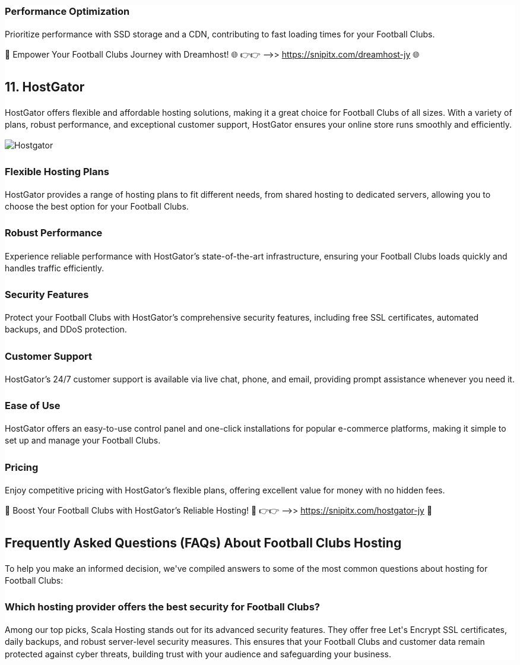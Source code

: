 ### Performance Optimization
Prioritize performance with SSD storage and a CDN, contributing to fast loading times for your Football Clubs.

🚀 Empower Your Football Clubs Journey with Dreamhost! 🌐
👉👉 -->> https://snipitx.com/dreamhost-jy 🌐

## 11. HostGator

HostGator offers flexible and affordable hosting solutions, making it a great choice for Football Clubs of all sizes. With a variety of plans, robust performance, and exceptional customer support, HostGator ensures your online store runs smoothly and efficiently.

![Hostgator](https://i.imgur.com/SNC0dSu.jpeg "Hostgator Hosting")

### Flexible Hosting Plans
HostGator provides a range of hosting plans to fit different needs, from shared hosting to dedicated servers, allowing you to choose the best option for your Football Clubs.

### Robust Performance
Experience reliable performance with HostGator’s state-of-the-art infrastructure, ensuring your Football Clubs loads quickly and handles traffic efficiently.

### Security Features
Protect your Football Clubs with HostGator’s comprehensive security features, including free SSL certificates, automated backups, and DDoS protection.

### Customer Support
HostGator’s 24/7 customer support is available via live chat, phone, and email, providing prompt assistance whenever you need it.

### Ease of Use
HostGator offers an easy-to-use control panel and one-click installations for popular e-commerce platforms, making it simple to set up and manage your Football Clubs.

### Pricing
Enjoy competitive pricing with HostGator’s flexible plans, offering excellent value for money with no hidden fees.

🌟 Boost Your Football Clubs with HostGator’s Reliable Hosting! 🚀
👉👉 -->> https://snipitx.com/hostgator-jy 🚀

## Frequently Asked Questions (FAQs) About Football Clubs Hosting

To help you make an informed decision, we've compiled answers to some of the most common questions about hosting for Football Clubs:

### Which hosting provider offers the best security for Football Clubs? 
Among our top picks, Scala Hosting stands out for its advanced security features. They offer free Let's Encrypt SSL certificates, daily backups, and robust server-level security measures. This ensures that your Football Clubs and customer data remain protected against cyber threats, building trust with your audience and safeguarding your business.
